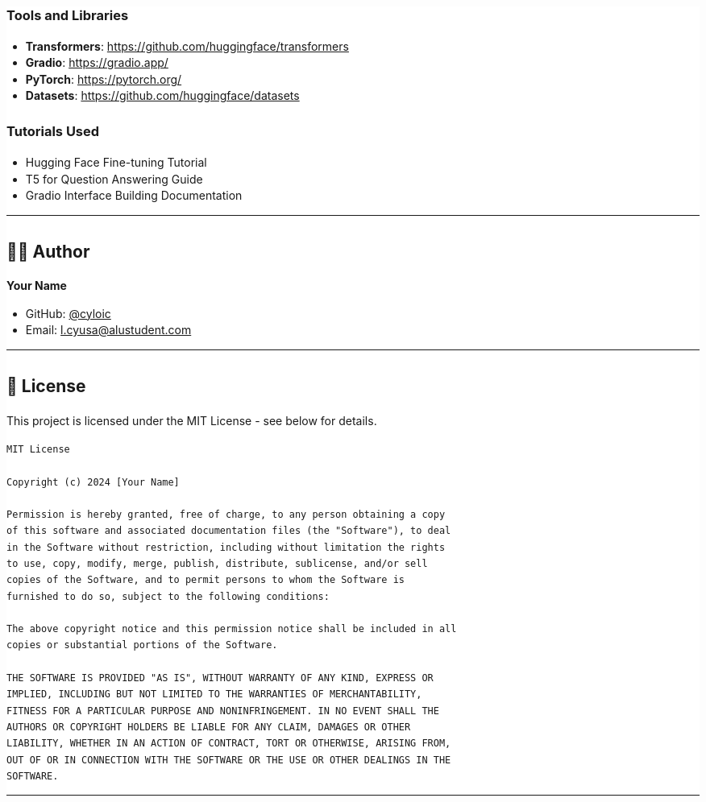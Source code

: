 ### Tools and Libraries

- **Transformers**: https://github.com/huggingface/transformers
- **Gradio**: https://gradio.app/
- **PyTorch**: https://pytorch.org/
- **Datasets**: https://github.com/huggingface/datasets

### Tutorials Used

- Hugging Face Fine-tuning Tutorial
- T5 for Question Answering Guide
- Gradio Interface Building Documentation

---

## 👨‍💻 Author

**Your Name**
- GitHub: [@cyloic](https://github.com/cyloic)
- Email: l.cyusa@alustudent.com
---

## 📄 License

This project is licensed under the MIT License - see below for details.

```
MIT License

Copyright (c) 2024 [Your Name]

Permission is hereby granted, free of charge, to any person obtaining a copy
of this software and associated documentation files (the "Software"), to deal
in the Software without restriction, including without limitation the rights
to use, copy, modify, merge, publish, distribute, sublicense, and/or sell
copies of the Software, and to permit persons to whom the Software is
furnished to do so, subject to the following conditions:

The above copyright notice and this permission notice shall be included in all
copies or substantial portions of the Software.

THE SOFTWARE IS PROVIDED "AS IS", WITHOUT WARRANTY OF ANY KIND, EXPRESS OR
IMPLIED, INCLUDING BUT NOT LIMITED TO THE WARRANTIES OF MERCHANTABILITY,
FITNESS FOR A PARTICULAR PURPOSE AND NONINFRINGEMENT. IN NO EVENT SHALL THE
AUTHORS OR COPYRIGHT HOLDERS BE LIABLE FOR ANY CLAIM, DAMAGES OR OTHER
LIABILITY, WHETHER IN AN ACTION OF CONTRACT, TORT OR OTHERWISE, ARISING FROM,
OUT OF OR IN CONNECTION WITH THE SOFTWARE OR THE USE OR OTHER DEALINGS IN THE
SOFTWARE.
```

---
